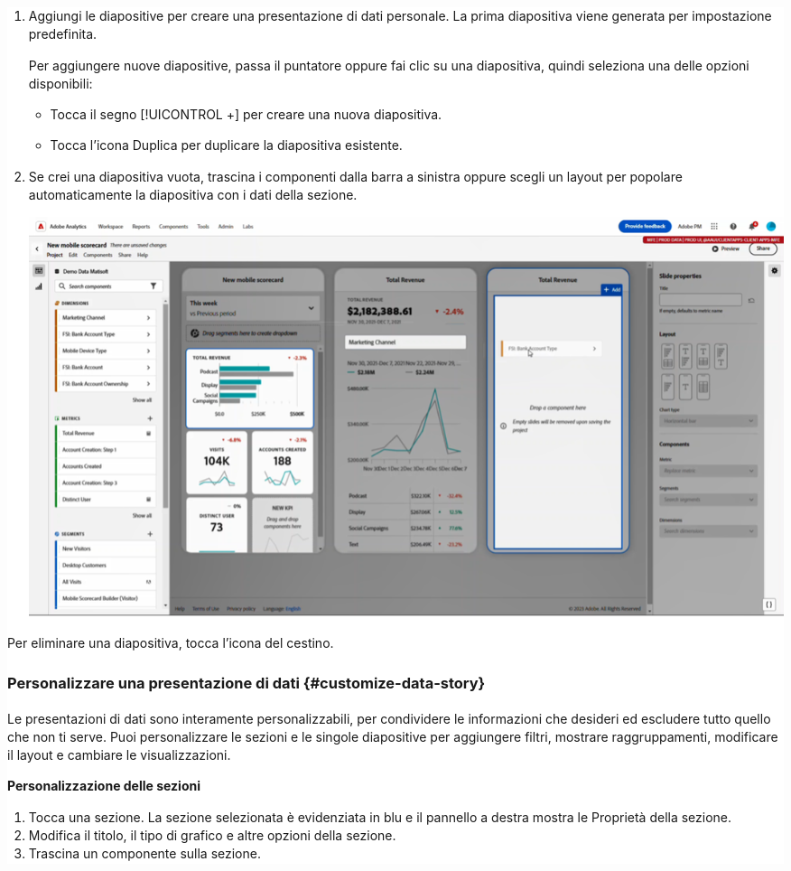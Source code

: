 1. Aggiungi le diapositive per creare una presentazione di dati personale. La prima diapositiva viene generata per impostazione predefinita.

   Per aggiungere nuove diapositive, passa il puntatore oppure fai clic su una diapositiva, quindi seleziona una delle opzioni disponibili:

   * Tocca il segno [!UICONTROL +] per creare una nuova diapositiva.

   * Tocca l’icona Duplica per duplicare la diapositiva esistente.

1. Se crei una diapositiva vuota, trascina i componenti dalla barra a sinistra oppure scegli un layout per popolare automaticamente la diapositiva con i dati della sezione.

   ![Creare una presentazione di dati](assets/data-story2.png)

Per eliminare una diapositiva, tocca l’icona del cestino.

### Personalizzare una presentazione di dati {#customize-data-story}

Le presentazioni di dati sono interamente personalizzabili, per condividere le informazioni che desideri ed escludere tutto quello che non ti serve. Puoi personalizzare le sezioni e le singole diapositive per aggiungere filtri, mostrare raggruppamenti, modificare il layout e cambiare le visualizzazioni.

**Personalizzazione delle sezioni**

1. Tocca una sezione. La sezione selezionata è evidenziata in blu e il pannello a destra mostra le Proprietà della sezione.
1. Modifica il titolo, il tipo di grafico e altre opzioni della sezione.
1. Trascina un componente sulla sezione.

